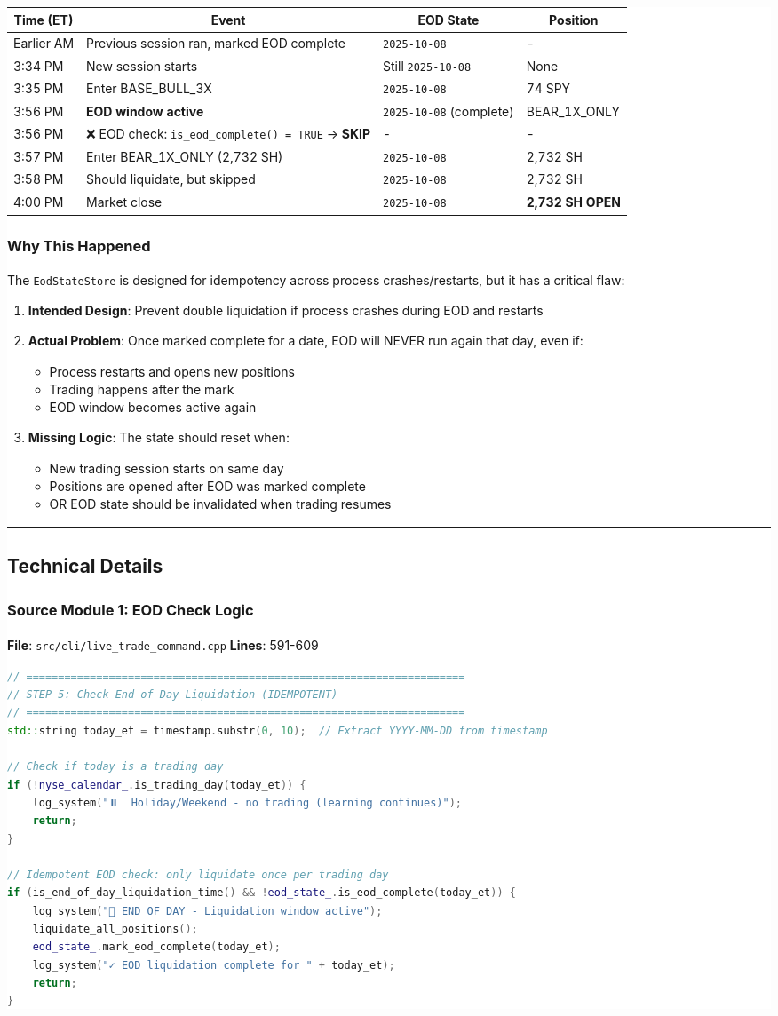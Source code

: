 | Time (ET) | Event | EOD State | Position |
|-----------|-------|-----------|----------|
| Earlier AM | Previous session ran, marked EOD complete | `2025-10-08` | - |
| 3:34 PM | New session starts | Still `2025-10-08` | None |
| 3:35 PM | Enter BASE_BULL_3X | `2025-10-08` | 74 SPY |
| 3:56 PM | **EOD window active** | `2025-10-08` (complete) | BEAR_1X_ONLY |
| 3:56 PM | ❌ EOD check: `is_eod_complete() = TRUE` → **SKIP** | - | - |
| 3:57 PM | Enter BEAR_1X_ONLY (2,732 SH) | `2025-10-08` | 2,732 SH |
| 3:58 PM | Should liquidate, but skipped | `2025-10-08` | 2,732 SH |
| 4:00 PM | Market close | `2025-10-08` | **2,732 SH OPEN** |

### Why This Happened

The `EodStateStore` is designed for idempotency across process crashes/restarts, but it has a critical flaw:

1. **Intended Design**: Prevent double liquidation if process crashes during EOD and restarts
2. **Actual Problem**: Once marked complete for a date, EOD will NEVER run again that day, even if:
   - Process restarts and opens new positions
   - Trading happens after the mark
   - EOD window becomes active again

3. **Missing Logic**: The state should reset when:
   - New trading session starts on same day
   - Positions are opened after EOD was marked complete
   - OR EOD state should be invalidated when trading resumes

---

## Technical Details

### Source Module 1: EOD Check Logic

**File**: `src/cli/live_trade_command.cpp`
**Lines**: 591-609

```cpp
// =====================================================================
// STEP 5: Check End-of-Day Liquidation (IDEMPOTENT)
// =====================================================================
std::string today_et = timestamp.substr(0, 10);  // Extract YYYY-MM-DD from timestamp

// Check if today is a trading day
if (!nyse_calendar_.is_trading_day(today_et)) {
    log_system("⏸️  Holiday/Weekend - no trading (learning continues)");
    return;
}

// Idempotent EOD check: only liquidate once per trading day
if (is_end_of_day_liquidation_time() && !eod_state_.is_eod_complete(today_et)) {
    log_system("🔔 END OF DAY - Liquidation window active");
    liquidate_all_positions();
    eod_state_.mark_eod_complete(today_et);
    log_system("✓ EOD liquidation complete for " + today_et);
    return;
}
```
